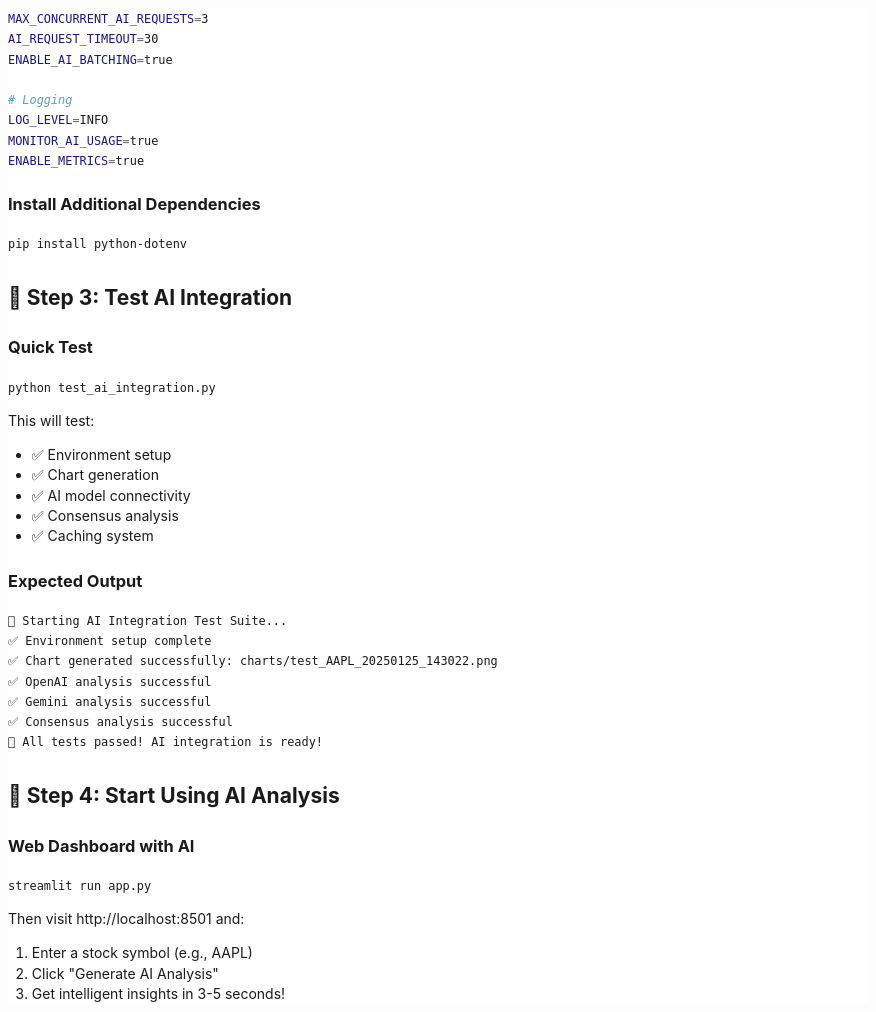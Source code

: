 ```bash
MAX_CONCURRENT_AI_REQUESTS=3
AI_REQUEST_TIMEOUT=30
ENABLE_AI_BATCHING=true

# Logging
LOG_LEVEL=INFO
MONITOR_AI_USAGE=true
ENABLE_METRICS=true
```

### Install Additional Dependencies

```bash
pip install python-dotenv
```

## 🧪 Step 3: Test AI Integration

### Quick Test

```bash
python test_ai_integration.py
```

This will test:
- ✅ Environment setup
- ✅ Chart generation
- ✅ AI model connectivity
- ✅ Consensus analysis
- ✅ Caching system

### Expected Output

```
🚀 Starting AI Integration Test Suite...
✅ Environment setup complete
✅ Chart generated successfully: charts/test_AAPL_20250125_143022.png
✅ OpenAI analysis successful
✅ Gemini analysis successful
✅ Consensus analysis successful
🎉 All tests passed! AI integration is ready!
```

## 🚀 Step 4: Start Using AI Analysis

### Web Dashboard with AI

```bash
streamlit run app.py
```

Then visit http://localhost:8501 and:
1. Enter a stock symbol (e.g., AAPL)
2. Click "Generate AI Analysis"
3. Get intelligent insights in 3-5 seconds!
